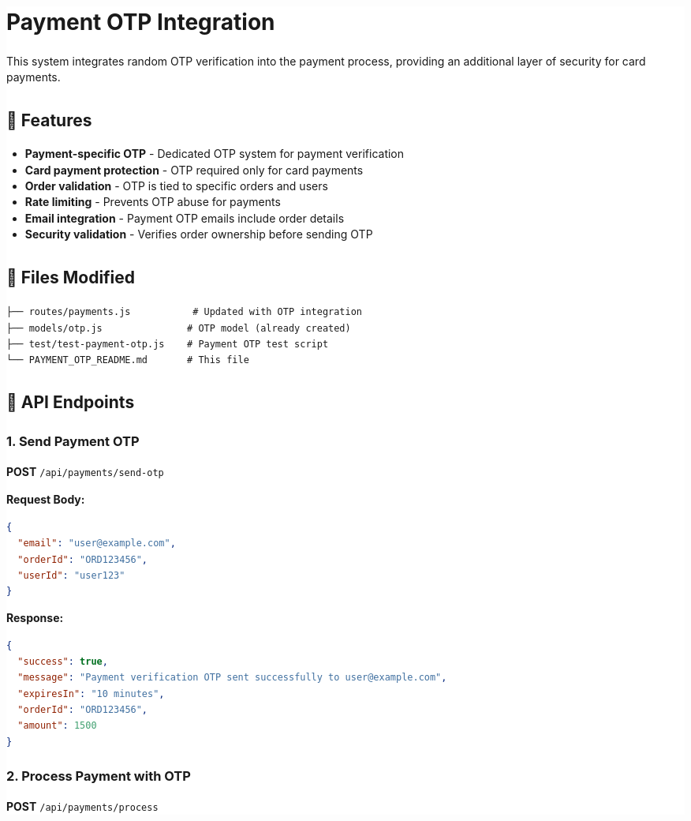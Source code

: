 # Payment OTP Integration

This system integrates random OTP verification into the payment process, providing an additional layer of security for card payments.

## 🚀 Features

- **Payment-specific OTP** - Dedicated OTP system for payment verification
- **Card payment protection** - OTP required only for card payments
- **Order validation** - OTP is tied to specific orders and users
- **Rate limiting** - Prevents OTP abuse for payments
- **Email integration** - Payment OTP emails include order details
- **Security validation** - Verifies order ownership before sending OTP

## 📁 Files Modified

```
├── routes/payments.js           # Updated with OTP integration
├── models/otp.js               # OTP model (already created)
├── test/test-payment-otp.js    # Payment OTP test script
└── PAYMENT_OTP_README.md       # This file
```

## 🔧 API Endpoints

### 1. Send Payment OTP
**POST** `/api/payments/send-otp`

**Request Body:**
```json
{
  "email": "user@example.com",
  "orderId": "ORD123456",
  "userId": "user123"
}
```

**Response:**
```json
{
  "success": true,
  "message": "Payment verification OTP sent successfully to user@example.com",
  "expiresIn": "10 minutes",
  "orderId": "ORD123456",
  "amount": 1500
}
```

### 2. Process Payment with OTP
**POST** `/api/payments/process`
